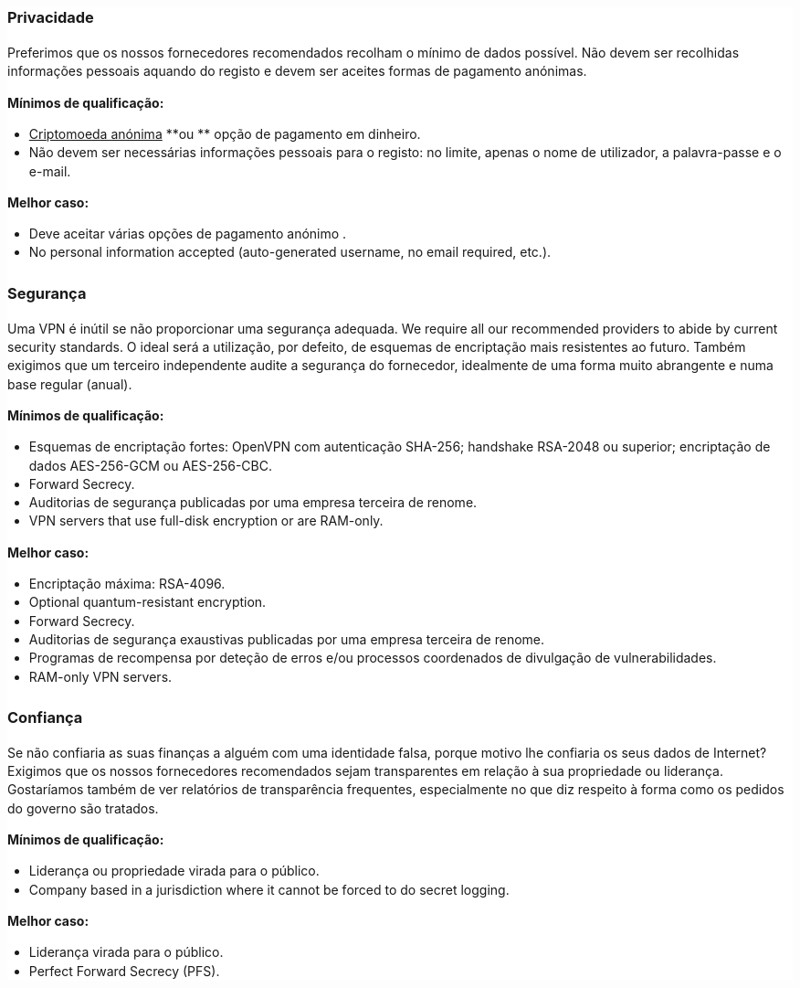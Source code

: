 ### Privacidade

Preferimos que os nossos fornecedores recomendados recolham o mínimo de dados possível. Não devem ser recolhidas informações pessoais aquando do registo e devem ser aceites formas de pagamento anónimas.

**Mínimos de qualificação:**

- [Criptomoeda anónima](cryptocurrency.md) **ou ** opção de pagamento em dinheiro.
- Não devem ser necessárias informações pessoais para o registo: no limite, apenas o nome de utilizador, a palavra-passe e o e-mail.

**Melhor caso:**

- Deve aceitar várias opções de pagamento anónimo [](advanced/payments.md).
- No personal information accepted (auto-generated username, no email required, etc.).

### Segurança

Uma VPN é inútil se não proporcionar uma segurança adequada. We require all our recommended providers to abide by current security standards. O ideal será a utilização, por defeito, de esquemas de encriptação mais resistentes ao futuro. Também exigimos que um terceiro independente audite a segurança do fornecedor, idealmente de uma forma muito abrangente e numa base regular (anual).

**Mínimos de qualificação:**

- Esquemas de encriptação fortes: OpenVPN com autenticação SHA-256; handshake RSA-2048 ou superior; encriptação de dados AES-256-GCM ou AES-256-CBC.
- Forward Secrecy.
- Auditorias de segurança publicadas por uma empresa terceira de renome.
- VPN servers that use full-disk encryption or are RAM-only.

**Melhor caso:**

- Encriptação máxima: RSA-4096.
- Optional quantum-resistant encryption.
- Forward Secrecy.
- Auditorias de segurança exaustivas publicadas por uma empresa terceira de renome.
- Programas de recompensa por deteção de erros e/ou processos coordenados de divulgação de vulnerabilidades.
- RAM-only VPN servers.

### Confiança

Se não confiaria as suas finanças a alguém com uma identidade falsa, porque motivo lhe confiaria os seus dados de Internet? Exigimos que os nossos fornecedores recomendados sejam transparentes em relação à sua propriedade ou liderança. Gostaríamos também de ver relatórios de transparência frequentes, especialmente no que diz respeito à forma como os pedidos do governo são tratados.

**Mínimos de qualificação:**

- Liderança ou propriedade virada para o público.
- Company based in a jurisdiction where it cannot be forced to do secret logging.

**Melhor caso:**

- Liderança virada para o público.
- Perfect Forward Secrecy (PFS).
